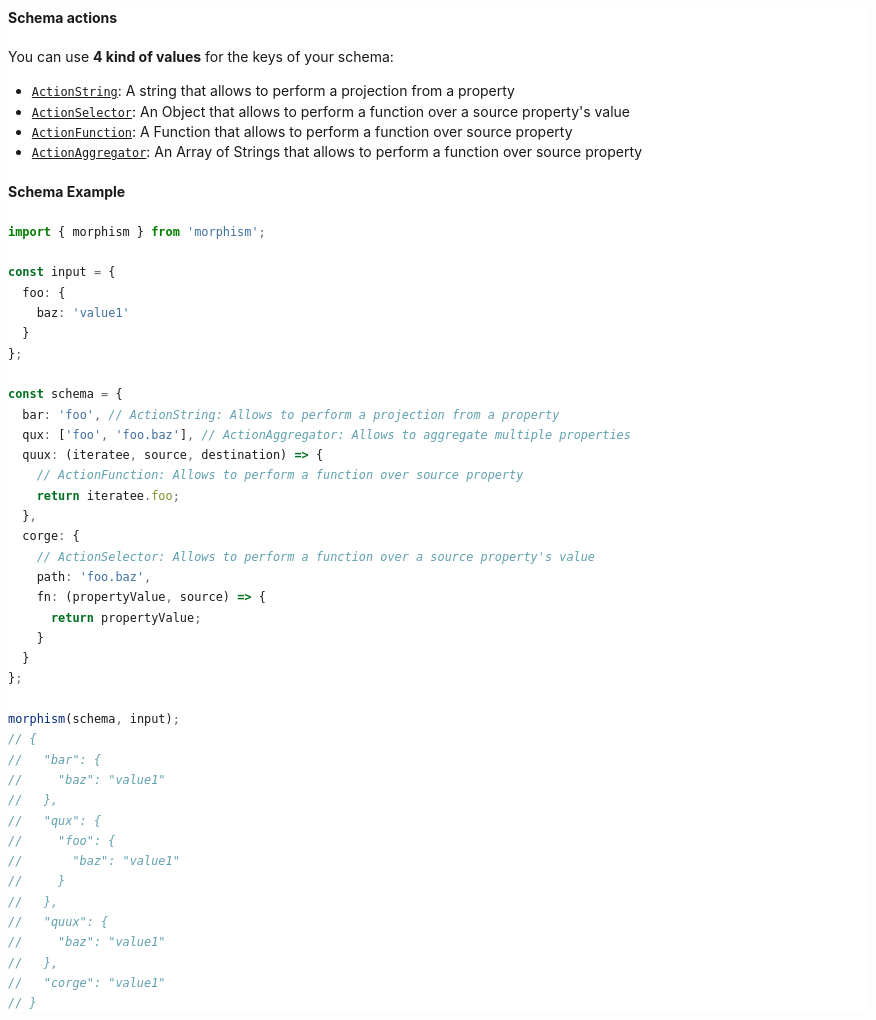 #### Schema actions

You can use **4 kind of values** for the keys of your schema:

- [`ActionString`](https://morphism.now.sh/modules/_types_#actionstring): A string that allows to perform a projection from a property
- [`ActionSelector`](https://morphism.now.sh/interfaces/_types_.actionselector): An Object that allows to perform a function over a source property's value
- [`ActionFunction`](https://morphism.now.sh/interfaces/_types_.actionfunction): A Function that allows to perform a function over source property
- [`ActionAggregator`](https://morphism.now.sh/modules/_types_#actionaggregator): An Array of Strings that allows to perform a function over source property

#### Schema Example

```ts
import { morphism } from 'morphism';

const input = {
  foo: {
    baz: 'value1'
  }
};

const schema = {
  bar: 'foo', // ActionString: Allows to perform a projection from a property
  qux: ['foo', 'foo.baz'], // ActionAggregator: Allows to aggregate multiple properties
  quux: (iteratee, source, destination) => {
    // ActionFunction: Allows to perform a function over source property
    return iteratee.foo;
  },
  corge: {
    // ActionSelector: Allows to perform a function over a source property's value
    path: 'foo.baz',
    fn: (propertyValue, source) => {
      return propertyValue;
    }
  }
};

morphism(schema, input);
// {
//   "bar": {
//     "baz": "value1"
//   },
//   "qux": {
//     "foo": {
//       "baz": "value1"
//     }
//   },
//   "quux": {
//     "baz": "value1"
//   },
//   "corge": "value1"
// }
```


[twitter-account]: https://twitter.com/YannRenaudin
[npm-image]: https://badge.fury.io/js/morphism.svg?style=flat-square
[npm-url]: https://npmjs.org/package/morphism
[deps-url]: https://www.npmjs.com/package/morphism?activeTab=dependencies
[coveralls-image]: https://coveralls.io/repos/emyann/morphism/badge.svg?style=flat-square
[coveralls-url]: https://coveralls.io/r/emyann/morphism
[circleci-url]: https://circleci.com/gh/nobrainr/morphism
[trends-url]: https://www.npmtrends.com/morphism